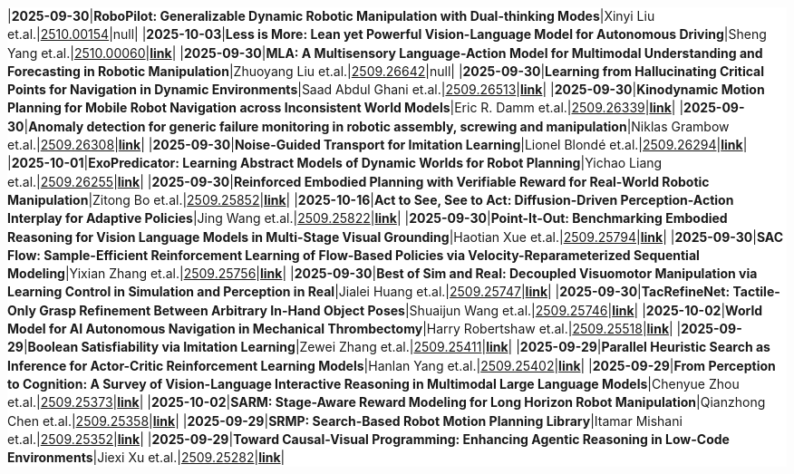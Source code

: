 |**2025-09-30**|**RoboPilot: Generalizable Dynamic Robotic Manipulation with Dual-thinking Modes**|Xinyi Liu et.al.|[2510.00154](https://arxiv.org/abs/2510.00154)|null|
|**2025-10-03**|**Less is More: Lean yet Powerful Vision-Language Model for Autonomous Driving**|Sheng Yang et.al.|[2510.00060](https://arxiv.org/abs/2510.00060)|**[link](https://github.com/tmgthb/Autonomous-Agents)**|
|**2025-09-30**|**MLA: A Multisensory Language-Action Model for Multimodal Understanding and Forecasting in Robotic Manipulation**|Zhuoyang Liu et.al.|[2509.26642](https://arxiv.org/abs/2509.26642)|null|
|**2025-09-30**|**Learning from Hallucinating Critical Points for Navigation in Dynamic Environments**|Saad Abdul Ghani et.al.|[2509.26513](https://arxiv.org/abs/2509.26513)|**[link](https://github.com/BaiShuanghao/my_arXiv_daily)**|
|**2025-09-30**|**Kinodynamic Motion Planning for Mobile Robot Navigation across Inconsistent World Models**|Eric R. Damm et.al.|[2509.26339](https://arxiv.org/abs/2509.26339)|**[link](https://github.com/BaiShuanghao/my_arXiv_daily)**|
|**2025-09-30**|**Anomaly detection for generic failure monitoring in robotic assembly, screwing and manipulation**|Niklas Grambow et.al.|[2509.26308](https://arxiv.org/abs/2509.26308)|**[link](https://github.com/BaiShuanghao/my_arXiv_daily)**|
|**2025-09-30**|**Noise-Guided Transport for Imitation Learning**|Lionel Blondé et.al.|[2509.26294](https://arxiv.org/abs/2509.26294)|**[link](https://github.com/BaiShuanghao/my_arXiv_daily)**|
|**2025-10-01**|**ExoPredicator: Learning Abstract Models of Dynamic Worlds for Robot Planning**|Yichao Liang et.al.|[2509.26255](https://arxiv.org/abs/2509.26255)|**[link](https://github.com/BaiShuanghao/my_arXiv_daily)**|
|**2025-09-30**|**Reinforced Embodied Planning with Verifiable Reward for Real-World Robotic Manipulation**|Zitong Bo et.al.|[2509.25852](https://arxiv.org/abs/2509.25852)|**[link](https://github.com/BaiShuanghao/my_arXiv_daily)**|
|**2025-10-16**|**Act to See, See to Act: Diffusion-Driven Perception-Action Interplay for Adaptive Policies**|Jing Wang et.al.|[2509.25822](https://arxiv.org/abs/2509.25822)|**[link](https://github.com/BaiShuanghao/my_arXiv_daily)**|
|**2025-09-30**|**Point-It-Out: Benchmarking Embodied Reasoning for Vision Language Models in Multi-Stage Visual Grounding**|Haotian Xue et.al.|[2509.25794](https://arxiv.org/abs/2509.25794)|**[link](https://github.com/BaiShuanghao/Awesome-Robotics-Manipulation)**|
|**2025-09-30**|**SAC Flow: Sample-Efficient Reinforcement Learning of Flow-Based Policies via Velocity-Reparameterized Sequential Modeling**|Yixian Zhang et.al.|[2509.25756](https://arxiv.org/abs/2509.25756)|**[link](https://huggingface.co/datasets/Elessar123/SAC-Flow)**|
|**2025-09-30**|**Best of Sim and Real: Decoupled Visuomotor Manipulation via Learning Control in Simulation and Perception in Real**|Jialei Huang et.al.|[2509.25747](https://arxiv.org/abs/2509.25747)|**[link](https://github.com/BaiShuanghao/my_arXiv_daily)**|
|**2025-09-30**|**TacRefineNet: Tactile-Only Grasp Refinement Between Arbitrary In-Hand Object Poses**|Shuaijun Wang et.al.|[2509.25746](https://arxiv.org/abs/2509.25746)|**[link](https://github.com/luohongk/Embodied-AI-Daily)**|
|**2025-10-02**|**World Model for AI Autonomous Navigation in Mechanical Thrombectomy**|Harry Robertshaw et.al.|[2509.25518](https://arxiv.org/abs/2509.25518)|**[link](https://github.com/BaiShuanghao/my_arXiv_daily)**|
|**2025-09-29**|**Boolean Satisfiability via Imitation Learning**|Zewei Zhang et.al.|[2509.25411](https://arxiv.org/abs/2509.25411)|**[link](https://huggingface.co/models/zeweizhang/ImitSAT)**|
|**2025-09-29**|**Parallel Heuristic Search as Inference for Actor-Critic Reinforcement Learning Models**|Hanlan Yang et.al.|[2509.25402](https://arxiv.org/abs/2509.25402)|**[link](https://github.com/BaiShuanghao/my_arXiv_daily)**|
|**2025-09-29**|**From Perception to Cognition: A Survey of Vision-Language Interactive Reasoning in Multimodal Large Language Models**|Chenyue Zhou et.al.|[2509.25373](https://arxiv.org/abs/2509.25373)|**[link](https://github.com/BaiShuanghao/my_arXiv_daily)**|
|**2025-10-02**|**SARM: Stage-Aware Reward Modeling for Long Horizon Robot Manipulation**|Qianzhong Chen et.al.|[2509.25358](https://arxiv.org/abs/2509.25358)|**[link](https://github.com/BaiShuanghao/my_arXiv_daily)**|
|**2025-09-29**|**SRMP: Search-Based Robot Motion Planning Library**|Itamar Mishani et.al.|[2509.25352](https://arxiv.org/abs/2509.25352)|**[link](https://github.com/BaiShuanghao/Awesome-Robotics-Manipulation)**|
|**2025-09-29**|**Toward Causal-Visual Programming: Enhancing Agentic Reasoning in Low-Code Environments**|Jiexi Xu et.al.|[2509.25282](https://arxiv.org/abs/2509.25282)|**[link](https://github.com/BaiShuanghao/my_arXiv_daily)**|
